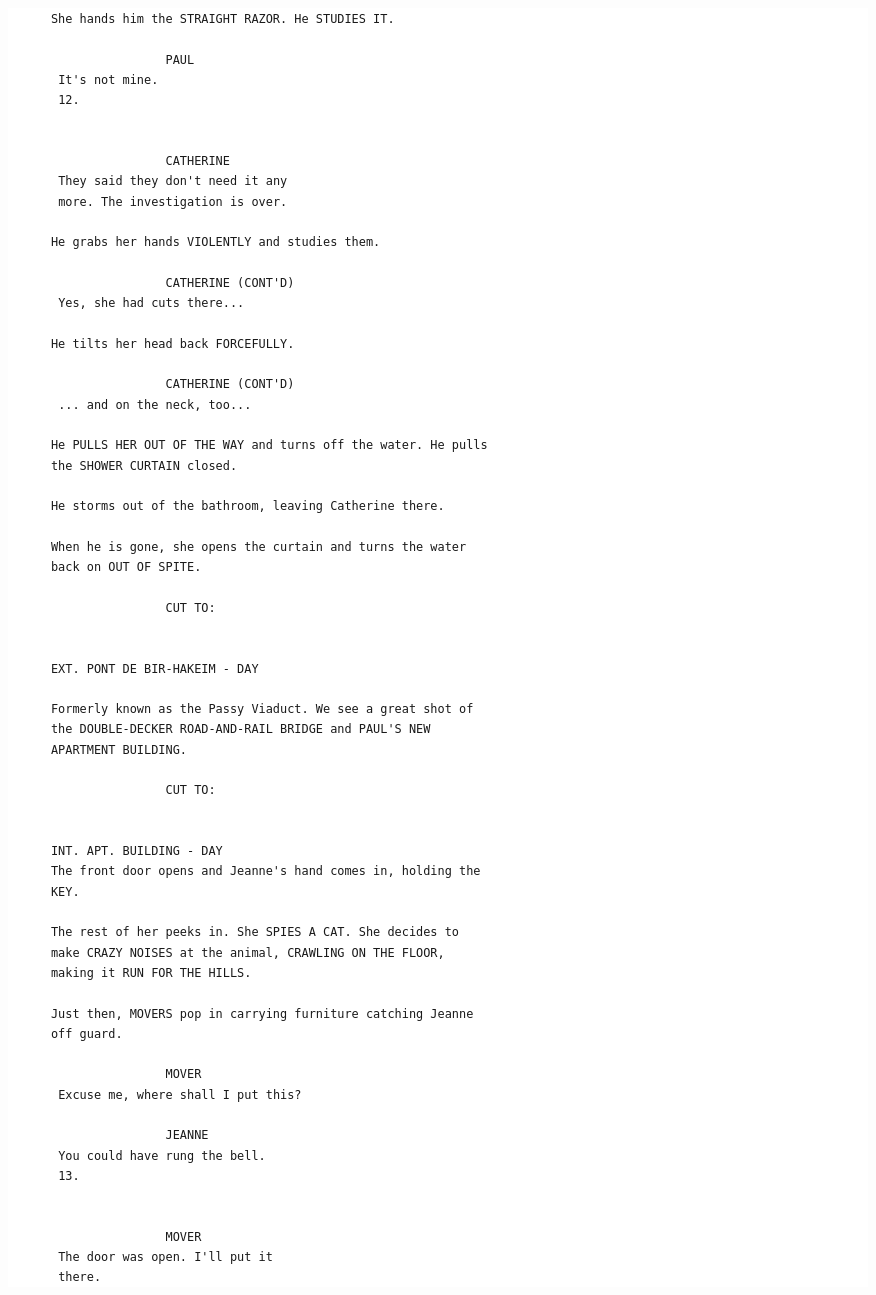           She hands him the STRAIGHT RAZOR. He STUDIES IT.
                         
                          PAUL
           It's not mine.
           12.
                         
                         
                          CATHERINE
           They said they don't need it any
           more. The investigation is over.
                         
          He grabs her hands VIOLENTLY and studies them.
                         
                          CATHERINE (CONT'D)
           Yes, she had cuts there...
                         
          He tilts her head back FORCEFULLY.
                         
                          CATHERINE (CONT'D)
           ... and on the neck, too...
                         
          He PULLS HER OUT OF THE WAY and turns off the water. He pulls
          the SHOWER CURTAIN closed.
                         
          He storms out of the bathroom, leaving Catherine there.
                         
          When he is gone, she opens the curtain and turns the water
          back on OUT OF SPITE.
                         
                          CUT TO:
                         
                         
          EXT. PONT DE BIR-HAKEIM - DAY
                         
          Formerly known as the Passy Viaduct. We see a great shot of
          the DOUBLE-DECKER ROAD-AND-RAIL BRIDGE and PAUL'S NEW
          APARTMENT BUILDING.
                         
                          CUT TO:
                         
                         
          INT. APT. BUILDING - DAY
          The front door opens and Jeanne's hand comes in, holding the
          KEY.
                         
          The rest of her peeks in. She SPIES A CAT. She decides to
          make CRAZY NOISES at the animal, CRAWLING ON THE FLOOR,
          making it RUN FOR THE HILLS.
                         
          Just then, MOVERS pop in carrying furniture catching Jeanne
          off guard.
                         
                          MOVER
           Excuse me, where shall I put this?
                         
                          JEANNE
           You could have rung the bell.
           13.
                         
                         
                          MOVER
           The door was open. I'll put it
           there.
                         